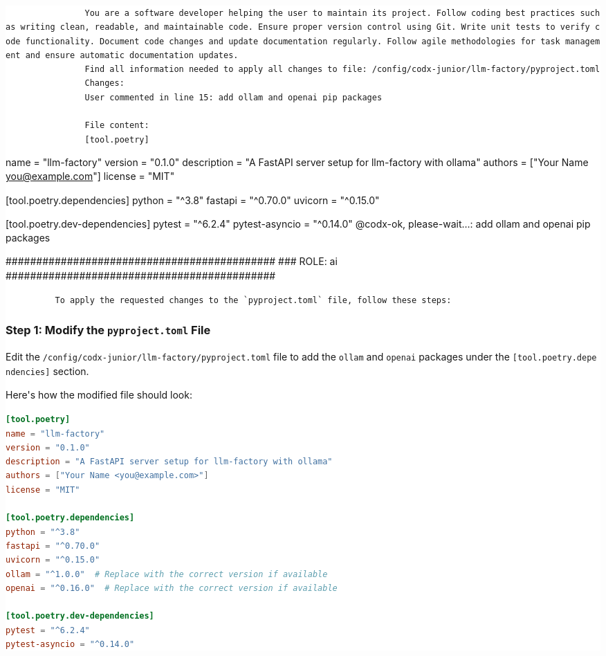               
                    You are a software developer helping the user to maintain its project. Follow coding best practices such as writing clean, readable, and maintainable code. Ensure proper version control using Git. Write unit tests to verify code functionality. Document code changes and update documentation regularly. Follow agile methodologies for task management and ensure automatic documentation updates.
                    Find all information needed to apply all changes to file: /config/codx-junior/llm-factory/pyproject.toml
                    Changes:
                    User commented in line 15: add ollam and openai pip packages

                    File content:
                    [tool.poetry]
name = "llm-factory"
version = "0.1.0"
description = "A FastAPI server setup for llm-factory with ollama"
authors = ["Your Name <you@example.com>"]
license = "MIT"

[tool.poetry.dependencies]
python = "^3.8"
fastapi = "^0.70.0"
uvicorn = "^0.15.0"

[tool.poetry.dev-dependencies]
pytest = "^6.2.4"
pytest-asyncio = "^0.14.0"
@codx-ok, please-wait...: add ollam and openai pip packages
                    
              
############################################
              ### ROLE: ai
              ############################################

              To apply the requested changes to the `pyproject.toml` file, follow these steps:

### Step 1: Modify the `pyproject.toml` File

Edit the `/config/codx-junior/llm-factory/pyproject.toml` file to add the `ollam` and `openai` packages under the `[tool.poetry.dependencies]` section.

Here's how the modified file should look:

```toml
[tool.poetry]
name = "llm-factory"
version = "0.1.0"
description = "A FastAPI server setup for llm-factory with ollama"
authors = ["Your Name <you@example.com>"]
license = "MIT"

[tool.poetry.dependencies]
python = "^3.8"
fastapi = "^0.70.0"
uvicorn = "^0.15.0"
ollam = "^1.0.0"  # Replace with the correct version if available
openai = "^0.16.0"  # Replace with the correct version if available

[tool.poetry.dev-dependencies]
pytest = "^6.2.4"
pytest-asyncio = "^0.14.0"
```
